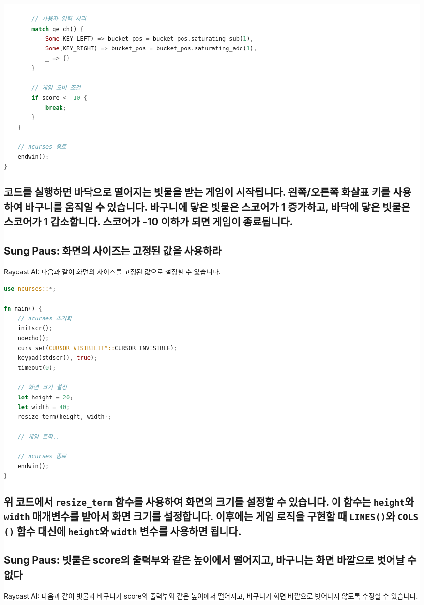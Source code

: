 ```rust

        // 사용자 입력 처리
        match getch() {
            Some(KEY_LEFT) => bucket_pos = bucket_pos.saturating_sub(1),
            Some(KEY_RIGHT) => bucket_pos = bucket_pos.saturating_add(1),
            _ => {}
        }

        // 게임 오버 조건
        if score < -10 {
            break;
        }
    }

    // ncurses 종료
    endwin();
}
```

코드를 실행하면 바닥으로 떨어지는 빗물을 받는 게임이 시작됩니다. 왼쪽/오른쪽 화살표 키를 사용하여 바구니를 움직일 수 있습니다. 바구니에 닿은 빗물은 스코어가 1 증가하고, 바닥에 닿은 빗물은 스코어가 1 감소합니다. 스코어가 -10 이하가 되면 게임이 종료됩니다.
---
Sung Paus: 화면의 사이즈는 고정된 값을 사용하라
---
Raycast AI: 다음과 같이 화면의 사이즈를 고정된 값으로 설정할 수 있습니다.

```rust
use ncurses::*;

fn main() {
    // ncurses 초기화
    initscr();
    noecho();
    curs_set(CURSOR_VISIBILITY::CURSOR_INVISIBLE);
    keypad(stdscr(), true);
    timeout(0);

    // 화면 크기 설정
    let height = 20;
    let width = 40;
    resize_term(height, width);

    // 게임 로직...

    // ncurses 종료
    endwin();
}
```

위 코드에서 `resize_term` 함수를 사용하여 화면의 크기를 설정할 수 있습니다. 이 함수는 `height`와 `width` 매개변수를 받아서 화면 크기를 설정합니다. 이후에는 게임 로직을 구현할 때 `LINES()`와 `COLS()` 함수 대신에 `height`와 `width` 변수를 사용하면 됩니다.
---
Sung Paus: 빗물은 score의 출력부와 같은 높이에서 떨어지고, 바구니는 화면 바깥으로 벗어날 수 없다
---
Raycast AI: 다음과 같이 빗물과 바구니가 score의 출력부와 같은 높이에서 떨어지고, 바구니가 화면 바깥으로 벗어나지 않도록 수정할 수 있습니다.
